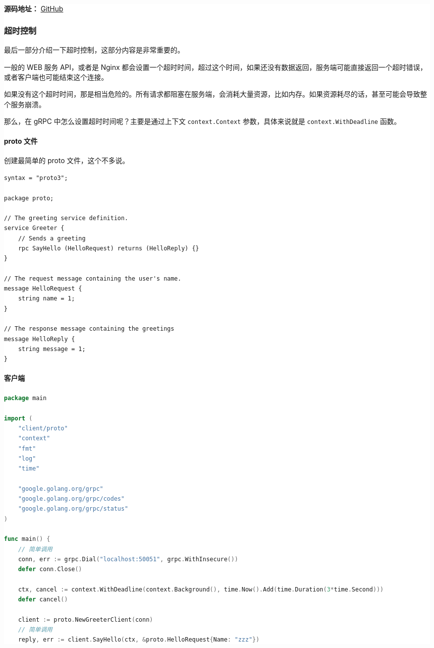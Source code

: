 **源码地址：** [GitHub](https://github.com/yongxinz/go-example/tree/main/grpc-example/rest)

### 超时控制

最后一部分介绍一下超时控制，这部分内容是非常重要的。

一般的 WEB 服务 API，或者是 Nginx 都会设置一个超时时间，超过这个时间，如果还没有数据返回，服务端可能直接返回一个超时错误，或者客户端也可能结束这个连接。

如果没有这个超时时间，那是相当危险的。所有请求都阻塞在服务端，会消耗大量资源，比如内存。如果资源耗尽的话，甚至可能会导致整个服务崩溃。

那么，在 gRPC 中怎么设置超时时间呢？主要是通过上下文 `context.Context` 参数，具体来说就是 `context.WithDeadline` 函数。

#### proto 文件

创建最简单的 proto 文件，这个不多说。

```
syntax = "proto3";

package proto;

// The greeting service definition.
service Greeter {
    // Sends a greeting
    rpc SayHello (HelloRequest) returns (HelloReply) {}
}

// The request message containing the user's name.
message HelloRequest {
    string name = 1;
}

// The response message containing the greetings
message HelloReply {
    string message = 1;
}
```

#### 客户端

```go
package main

import (
	"client/proto"
	"context"
	"fmt"
	"log"
	"time"

	"google.golang.org/grpc"
	"google.golang.org/grpc/codes"
	"google.golang.org/grpc/status"
)

func main() {
	// 简单调用
	conn, err := grpc.Dial("localhost:50051", grpc.WithInsecure())
	defer conn.Close()

	ctx, cancel := context.WithDeadline(context.Background(), time.Now().Add(time.Duration(3*time.Second)))
	defer cancel()

	client := proto.NewGreeterClient(conn)
	// 简单调用
	reply, err := client.SayHello(ctx, &proto.HelloRequest{Name: "zzz"})
```